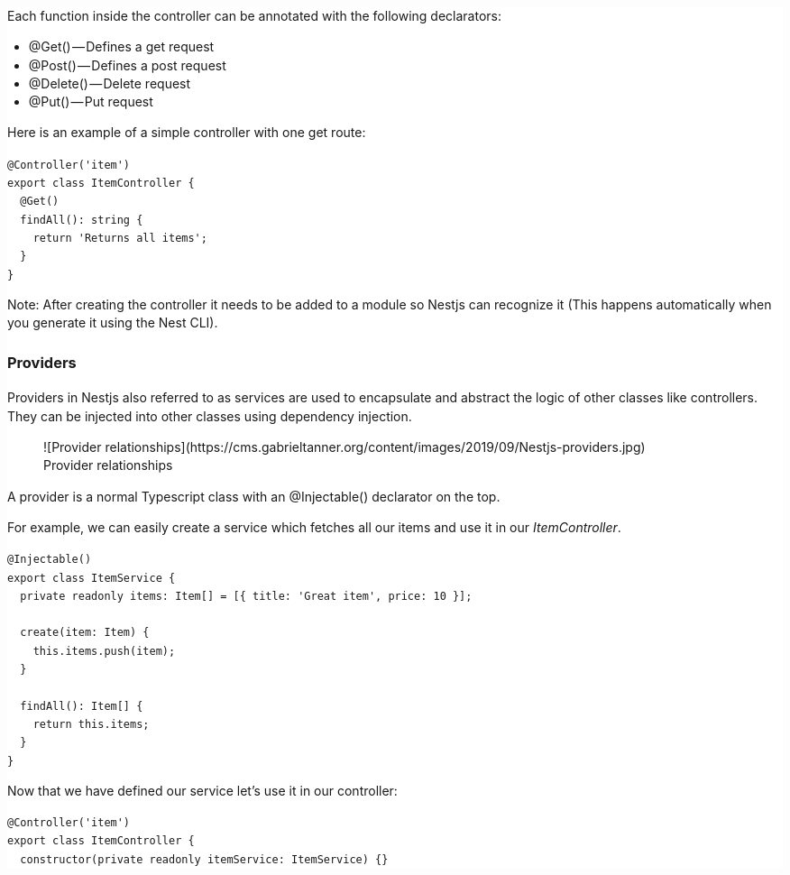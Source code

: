 </figure>

Each function inside the controller can be annotated with the following declarators:

*   @Get() — Defines a get request
*   @Post() — Defines a post request
*   @Delete() — Delete request
*   @Put() — Put request

Here is an example of a simple controller with one get route:

    @Controller('item')
    export class ItemController {
      @Get()
      findAll(): string {
        return 'Returns all items';
      }
    }

Note: After creating the controller it needs to be added to a module so Nestjs can recognize it (This happens automatically when you generate it using the Nest CLI).

### Providers

Providers in Nestjs also referred to as services are used to encapsulate and abstract the logic of other classes like controllers. They can be injected into other classes using dependency injection.

<figure class="kg-card kg-image-card kg-card-hascaption">![Provider relationships](https://cms.gabrieltanner.org/content/images/2019/09/Nestjs-providers.jpg)

<figcaption>Provider relationships</figcaption>

</figure>

A provider is a normal Typescript class with an @Injectable() declarator on the top.

For example, we can easily create a service which fetches all our items and use it in our _ItemController_.

    @Injectable()
    export class ItemService {
      private readonly items: Item[] = [{ title: 'Great item', price: 10 }];

      create(item: Item) {
        this.items.push(item);
      }

      findAll(): Item[] {
        return this.items;
      }
    }

Now that we have defined our service let’s use it in our controller:

    @Controller('item')
    export class ItemController {
      constructor(private readonly itemService: ItemService) {}
